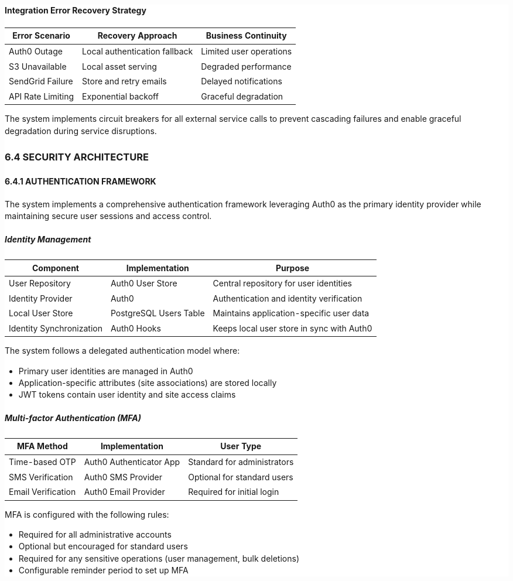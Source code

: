 #### Integration Error Recovery Strategy

| Error Scenario | Recovery Approach | Business Continuity |
|----------------|-------------------|---------------------|
| Auth0 Outage | Local authentication fallback | Limited user operations |
| S3 Unavailable | Local asset serving | Degraded performance |
| SendGrid Failure | Store and retry emails | Delayed notifications |
| API Rate Limiting | Exponential backoff | Graceful degradation |

The system implements circuit breakers for all external service calls to prevent cascading failures and enable graceful degradation during service disruptions.

### 6.4 SECURITY ARCHITECTURE

#### 6.4.1 AUTHENTICATION FRAMEWORK

The system implements a comprehensive authentication framework leveraging Auth0 as the primary identity provider while maintaining secure user sessions and access control.

##### Identity Management

| Component | Implementation | Purpose |
|-----------|----------------|---------|
| User Repository | Auth0 User Store | Central repository for user identities |
| Identity Provider | Auth0 | Authentication and identity verification |
| Local User Store | PostgreSQL Users Table | Maintains application-specific user data |
| Identity Synchronization | Auth0 Hooks | Keeps local user store in sync with Auth0 |

The system follows a delegated authentication model where:
- Primary user identities are managed in Auth0
- Application-specific attributes (site associations) are stored locally
- JWT tokens contain user identity and site access claims

##### Multi-factor Authentication (MFA)

| MFA Method | Implementation | User Type |
|------------|----------------|-----------|
| Time-based OTP | Auth0 Authenticator App | Standard for administrators |
| SMS Verification | Auth0 SMS Provider | Optional for standard users |
| Email Verification | Auth0 Email Provider | Required for initial login |

MFA is configured with the following rules:
- Required for all administrative accounts
- Optional but encouraged for standard users
- Required for any sensitive operations (user management, bulk deletions)
- Configurable reminder period to set up MFA
